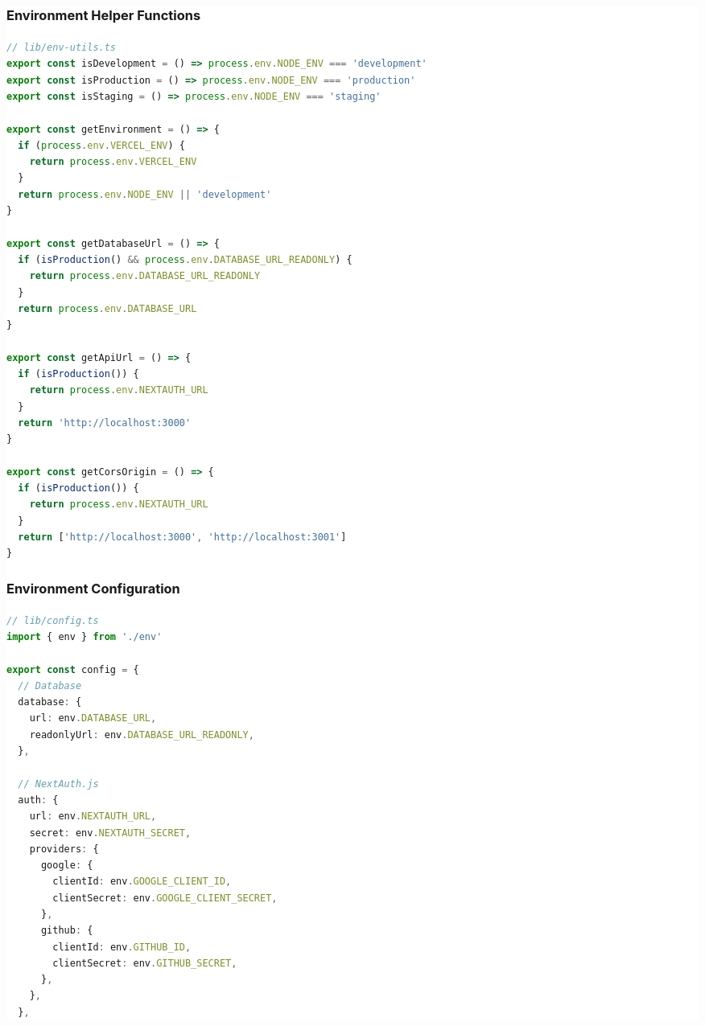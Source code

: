 ### Environment Helper Functions
```typescript
// lib/env-utils.ts
export const isDevelopment = () => process.env.NODE_ENV === 'development'
export const isProduction = () => process.env.NODE_ENV === 'production'
export const isStaging = () => process.env.NODE_ENV === 'staging'

export const getEnvironment = () => {
  if (process.env.VERCEL_ENV) {
    return process.env.VERCEL_ENV
  }
  return process.env.NODE_ENV || 'development'
}

export const getDatabaseUrl = () => {
  if (isProduction() && process.env.DATABASE_URL_READONLY) {
    return process.env.DATABASE_URL_READONLY
  }
  return process.env.DATABASE_URL
}

export const getApiUrl = () => {
  if (isProduction()) {
    return process.env.NEXTAUTH_URL
  }
  return 'http://localhost:3000'
}

export const getCorsOrigin = () => {
  if (isProduction()) {
    return process.env.NEXTAUTH_URL
  }
  return ['http://localhost:3000', 'http://localhost:3001']
}
```

### Environment Configuration
```typescript
// lib/config.ts
import { env } from './env'

export const config = {
  // Database
  database: {
    url: env.DATABASE_URL,
    readonlyUrl: env.DATABASE_URL_READONLY,
  },
  
  // NextAuth.js
  auth: {
    url: env.NEXTAUTH_URL,
    secret: env.NEXTAUTH_SECRET,
    providers: {
      google: {
        clientId: env.GOOGLE_CLIENT_ID,
        clientSecret: env.GOOGLE_CLIENT_SECRET,
      },
      github: {
        clientId: env.GITHUB_ID,
        clientSecret: env.GITHUB_SECRET,
      },
    },
  },
```